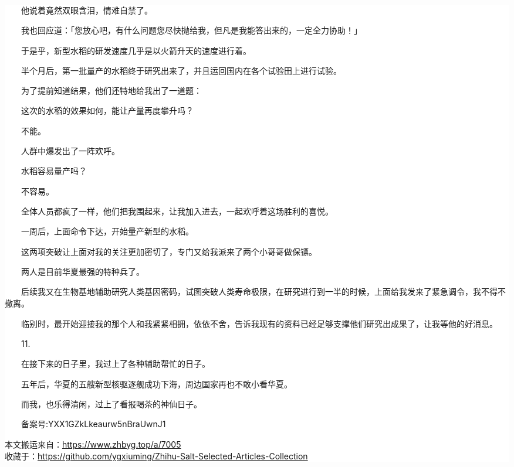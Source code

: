 &emsp;&emsp;他说着竟然双眼含泪，情难自禁了。  
  
&emsp;&emsp;我也回应道：「您放心吧，有什么问题您尽快抛给我，但凡是我能答出来的，一定全力协助！」  
  
&emsp;&emsp;于是乎，新型水稻的研发速度几乎是以火箭升天的速度进行着。  
  
&emsp;&emsp;半个月后，第一批量产的水稻终于研究出来了，并且运回国内在各个试验田上进行试验。  
  
&emsp;&emsp;为了提前知道结果，他们还特地给我出了一道题：  
  
&emsp;&emsp;这次的水稻的效果如何，能让产量再度攀升吗？  
  
&emsp;&emsp;不能。  
  
&emsp;&emsp;人群中爆发出了一阵欢呼。  
  
&emsp;&emsp;水稻容易量产吗？  
  
&emsp;&emsp;不容易。  
  
&emsp;&emsp;全体人员都疯了一样，他们把我围起来，让我加入进去，一起欢呼着这场胜利的喜悦。  
  
&emsp;&emsp;一周后，上面命令下达，开始量产新型的水稻。  
  
&emsp;&emsp;这两项突破让上面对我的关注更加密切了，专门又给我派来了两个小哥哥做保镖。  
  
&emsp;&emsp;两人是目前华夏最强的特种兵了。  
  
&emsp;&emsp;后续我又在生物基地辅助研究人类基因密码，试图突破人类寿命极限，在研究进行到一半的时候，上面给我发来了紧急调令，我不得不撤离。  
  
&emsp;&emsp;临别时，最开始迎接我的那个人和我紧紧相拥，依依不舍，告诉我现有的资料已经足够支撑他们研究出成果了，让我等他的好消息。  
  
&emsp;&emsp;11.  
  
&emsp;&emsp;在接下来的日子里，我过上了各种辅助帮忙的日子。  
  
&emsp;&emsp;五年后，华夏的五艘新型核驱逐舰成功下海，周边国家再也不敢小看华夏。  
  
&emsp;&emsp;而我，也乐得清闲，过上了看报喝茶的神仙日子。  
  
&emsp;&emsp;备案号:YXX1GZkLkeaurw5nBraUwnJ1  
  
本文搬运来自：https://www.zhbyg.top/a/7005  
 收藏于：https://github.com/ygxiuming/Zhihu-Salt-Selected-Articles-Collection